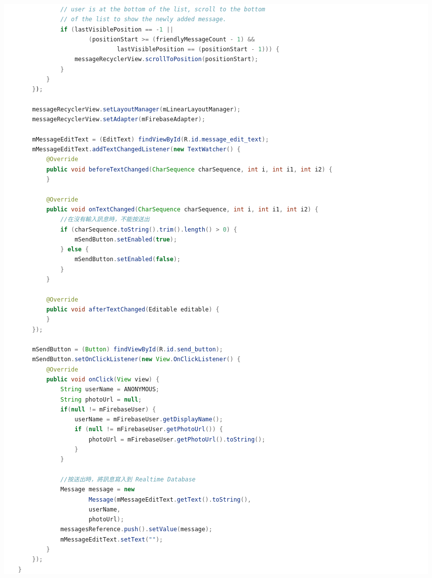 ``` java
                // user is at the bottom of the list, scroll to the bottom
                // of the list to show the newly added message.
                if (lastVisiblePosition == -1 ||
                        (positionStart >= (friendlyMessageCount - 1) &&
                                lastVisiblePosition == (positionStart - 1))) {
                    messageRecyclerView.scrollToPosition(positionStart);
                }
            }
        });

        messageRecyclerView.setLayoutManager(mLinearLayoutManager);
        messageRecyclerView.setAdapter(mFirebaseAdapter);

        mMessageEditText = (EditText) findViewById(R.id.message_edit_text);
        mMessageEditText.addTextChangedListener(new TextWatcher() {
            @Override
            public void beforeTextChanged(CharSequence charSequence, int i, int i1, int i2) {
            }

            @Override
            public void onTextChanged(CharSequence charSequence, int i, int i1, int i2) {
                //在沒有輸入訊息時，不能按送出
                if (charSequence.toString().trim().length() > 0) {
                    mSendButton.setEnabled(true);
                } else {
                    mSendButton.setEnabled(false);
                }
            }

            @Override
            public void afterTextChanged(Editable editable) {
            }
        });

        mSendButton = (Button) findViewById(R.id.send_button);
        mSendButton.setOnClickListener(new View.OnClickListener() {
            @Override
            public void onClick(View view) {
                String userName = ANONYMOUS;
                String photoUrl = null;
                if(null != mFirebaseUser) {
                    userName = mFirebaseUser.getDisplayName();
                    if (null != mFirebaseUser.getPhotoUrl()) {
                        photoUrl = mFirebaseUser.getPhotoUrl().toString();
                    }
                }

                //按送出時，將訊息寫入到 Realtime Database
                Message message = new
                        Message(mMessageEditText.getText().toString(),
                        userName,
                        photoUrl);
                messagesReference.push().setValue(message);
                mMessageEditText.setText("");
            }
        });
    }
```
